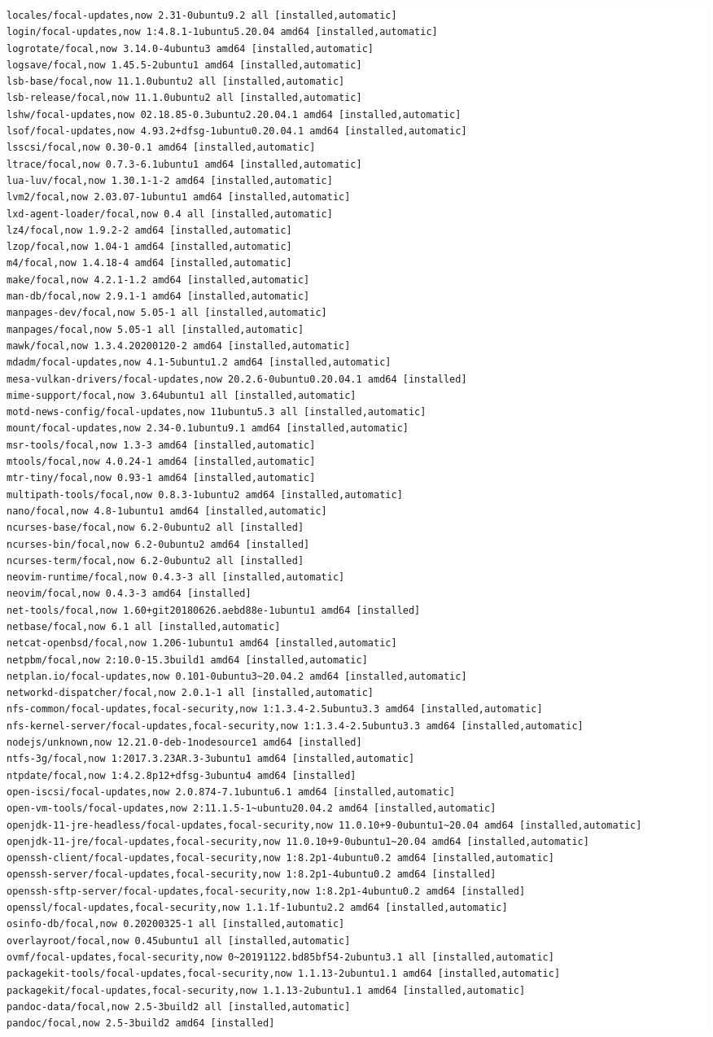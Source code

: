     locales/focal-updates,now 2.31-0ubuntu9.2 all [installed,automatic]
    login/focal-updates,now 1:4.8.1-1ubuntu5.20.04 amd64 [installed,automatic]
    logrotate/focal,now 3.14.0-4ubuntu3 amd64 [installed,automatic]
    logsave/focal,now 1.45.5-2ubuntu1 amd64 [installed,automatic]
    lsb-base/focal,now 11.1.0ubuntu2 all [installed,automatic]
    lsb-release/focal,now 11.1.0ubuntu2 all [installed,automatic]
    lshw/focal-updates,now 02.18.85-0.3ubuntu2.20.04.1 amd64 [installed,automatic]
    lsof/focal-updates,now 4.93.2+dfsg-1ubuntu0.20.04.1 amd64 [installed,automatic]
    lsscsi/focal,now 0.30-0.1 amd64 [installed,automatic]
    ltrace/focal,now 0.7.3-6.1ubuntu1 amd64 [installed,automatic]
    lua-luv/focal,now 1.30.1-1-2 amd64 [installed,automatic]
    lvm2/focal,now 2.03.07-1ubuntu1 amd64 [installed,automatic]
    lxd-agent-loader/focal,now 0.4 all [installed,automatic]
    lz4/focal,now 1.9.2-2 amd64 [installed,automatic]
    lzop/focal,now 1.04-1 amd64 [installed,automatic]
    m4/focal,now 1.4.18-4 amd64 [installed,automatic]
    make/focal,now 4.2.1-1.2 amd64 [installed,automatic]
    man-db/focal,now 2.9.1-1 amd64 [installed,automatic]
    manpages-dev/focal,now 5.05-1 all [installed,automatic]
    manpages/focal,now 5.05-1 all [installed,automatic]
    mawk/focal,now 1.3.4.20200120-2 amd64 [installed,automatic]
    mdadm/focal-updates,now 4.1-5ubuntu1.2 amd64 [installed,automatic]
    mesa-vulkan-drivers/focal-updates,now 20.2.6-0ubuntu0.20.04.1 amd64 [installed]
    mime-support/focal,now 3.64ubuntu1 all [installed,automatic]
    motd-news-config/focal-updates,now 11ubuntu5.3 all [installed,automatic]
    mount/focal-updates,now 2.34-0.1ubuntu9.1 amd64 [installed,automatic]
    msr-tools/focal,now 1.3-3 amd64 [installed,automatic]
    mtools/focal,now 4.0.24-1 amd64 [installed,automatic]
    mtr-tiny/focal,now 0.93-1 amd64 [installed,automatic]
    multipath-tools/focal,now 0.8.3-1ubuntu2 amd64 [installed,automatic]
    nano/focal,now 4.8-1ubuntu1 amd64 [installed,automatic]
    ncurses-base/focal,now 6.2-0ubuntu2 all [installed]
    ncurses-bin/focal,now 6.2-0ubuntu2 amd64 [installed]
    ncurses-term/focal,now 6.2-0ubuntu2 all [installed]
    neovim-runtime/focal,now 0.4.3-3 all [installed,automatic]
    neovim/focal,now 0.4.3-3 amd64 [installed]
    net-tools/focal,now 1.60+git20180626.aebd88e-1ubuntu1 amd64 [installed]
    netbase/focal,now 6.1 all [installed,automatic]
    netcat-openbsd/focal,now 1.206-1ubuntu1 amd64 [installed,automatic]
    netpbm/focal,now 2:10.0-15.3build1 amd64 [installed,automatic]
    netplan.io/focal-updates,now 0.101-0ubuntu3~20.04.2 amd64 [installed,automatic]
    networkd-dispatcher/focal,now 2.0.1-1 all [installed,automatic]
    nfs-common/focal-updates,focal-security,now 1:1.3.4-2.5ubuntu3.3 amd64 [installed,automatic]
    nfs-kernel-server/focal-updates,focal-security,now 1:1.3.4-2.5ubuntu3.3 amd64 [installed,automatic]
    nodejs/unknown,now 12.21.0-deb-1nodesource1 amd64 [installed]
    ntfs-3g/focal,now 1:2017.3.23AR.3-3ubuntu1 amd64 [installed,automatic]
    ntpdate/focal,now 1:4.2.8p12+dfsg-3ubuntu4 amd64 [installed]
    open-iscsi/focal-updates,now 2.0.874-7.1ubuntu6.1 amd64 [installed,automatic]
    open-vm-tools/focal-updates,now 2:11.1.5-1~ubuntu20.04.2 amd64 [installed,automatic]
    openjdk-11-jre-headless/focal-updates,focal-security,now 11.0.10+9-0ubuntu1~20.04 amd64 [installed,automatic]
    openjdk-11-jre/focal-updates,focal-security,now 11.0.10+9-0ubuntu1~20.04 amd64 [installed,automatic]
    openssh-client/focal-updates,focal-security,now 1:8.2p1-4ubuntu0.2 amd64 [installed,automatic]
    openssh-server/focal-updates,focal-security,now 1:8.2p1-4ubuntu0.2 amd64 [installed]
    openssh-sftp-server/focal-updates,focal-security,now 1:8.2p1-4ubuntu0.2 amd64 [installed]
    openssl/focal-updates,focal-security,now 1.1.1f-1ubuntu2.2 amd64 [installed,automatic]
    osinfo-db/focal,now 0.20200325-1 all [installed,automatic]
    overlayroot/focal,now 0.45ubuntu1 all [installed,automatic]
    ovmf/focal-updates,focal-security,now 0~20191122.bd85bf54-2ubuntu3.1 all [installed,automatic]
    packagekit-tools/focal-updates,focal-security,now 1.1.13-2ubuntu1.1 amd64 [installed,automatic]
    packagekit/focal-updates,focal-security,now 1.1.13-2ubuntu1.1 amd64 [installed,automatic]
    pandoc-data/focal,now 2.5-3build2 all [installed,automatic]
    pandoc/focal,now 2.5-3build2 amd64 [installed]